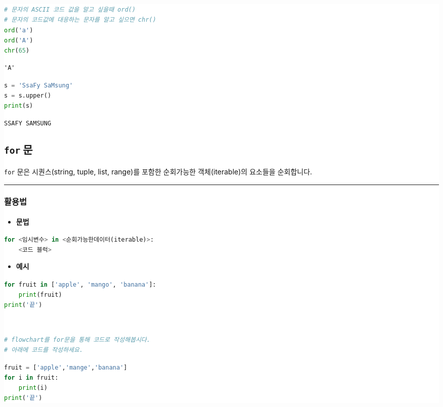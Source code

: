 

```python
# 문자의 ASCII 코드 값을 알고 싶을때 ord()
# 문자의 코드값에 대응하는 문자를 알고 싶으면 chr()
ord('a')
ord('A')
chr(65)
```




    'A'




```python
s = 'SsaFy SaMsung'
s = s.upper()
print(s)
```

    SSAFY SAMSUNG
    

## `for` 문

`for` 문은 시퀀스(string, tuple, list, range)를 포함한 순회가능한 객체(iterable)의 요소들을 순회합니다.

---

### 활용법
- **문법**

```python
for <임시변수> in <순회가능한데이터(iterable)>:
    <코드 블럭>
```

- **예시**

```python
for fruit in ['apple', 'mango', 'banana']:
    print(fruit)
print('끝')
```

<center>
    <img src="https://user-images.githubusercontent.com/18046097/61180565-3a2c7800-a653-11e9-806a-28838248de31.png", alt="">
</center>


```python
# flowchart를 for문을 통해 코드로 작성해봅시다.
# 아래에 코드를 작성하세요.
```


```python
fruit = ['apple','mange','banana']
for i in fruit:
    print(i)
print('끝')
```
